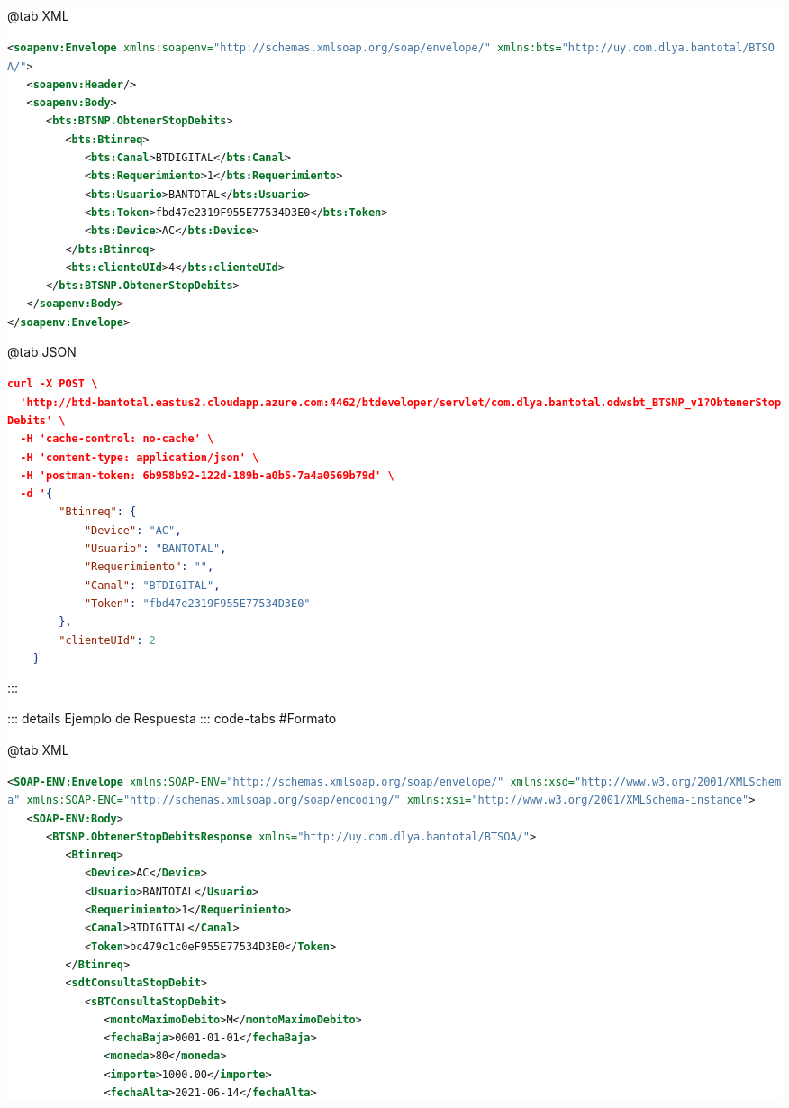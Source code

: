 @tab XML
```xml
<soapenv:Envelope xmlns:soapenv="http://schemas.xmlsoap.org/soap/envelope/" xmlns:bts="http://uy.com.dlya.bantotal/BTSOA/">
   <soapenv:Header/>
   <soapenv:Body>
      <bts:BTSNP.ObtenerStopDebits>
         <bts:Btinreq>
            <bts:Canal>BTDIGITAL</bts:Canal>
            <bts:Requerimiento>1</bts:Requerimiento>
            <bts:Usuario>BANTOTAL</bts:Usuario>
            <bts:Token>fbd47e2319F955E77534D3E0</bts:Token>
            <bts:Device>AC</bts:Device>
         </bts:Btinreq>
         <bts:clienteUId>4</bts:clienteUId>
      </bts:BTSNP.ObtenerStopDebits>
   </soapenv:Body>
</soapenv:Envelope>
```

@tab JSON
```json
curl -X POST \
  'http://btd-bantotal.eastus2.cloudapp.azure.com:4462/btdeveloper/servlet/com.dlya.bantotal.odwsbt_BTSNP_v1?ObtenerStopDebits' \
  -H 'cache-control: no-cache' \
  -H 'content-type: application/json' \
  -H 'postman-token: 6b958b92-122d-189b-a0b5-7a4a0569b79d' \
  -d '{   
		"Btinreq": {
			"Device": "AC",
			"Usuario": "BANTOTAL",
			"Requerimiento": "",
			"Canal": "BTDIGITAL",
			"Token": "fbd47e2319F955E77534D3E0"
		},
		"clienteUId": 2
	}
```
:::



::: details Ejemplo de Respuesta 
::: code-tabs #Formato

@tab XML
```xml
<SOAP-ENV:Envelope xmlns:SOAP-ENV="http://schemas.xmlsoap.org/soap/envelope/" xmlns:xsd="http://www.w3.org/2001/XMLSchema" xmlns:SOAP-ENC="http://schemas.xmlsoap.org/soap/encoding/" xmlns:xsi="http://www.w3.org/2001/XMLSchema-instance">
   <SOAP-ENV:Body>
      <BTSNP.ObtenerStopDebitsResponse xmlns="http://uy.com.dlya.bantotal/BTSOA/">
         <Btinreq>
            <Device>AC</Device>
            <Usuario>BANTOTAL</Usuario>
            <Requerimiento>1</Requerimiento>
            <Canal>BTDIGITAL</Canal>
            <Token>bc479c1c0eF955E77534D3E0</Token>
         </Btinreq>
         <sdtConsultaStopDebit>
            <sBTConsultaStopDebit>
               <montoMaximoDebito>M</montoMaximoDebito>
               <fechaBaja>0001-01-01</fechaBaja>
               <moneda>80</moneda>
               <importe>1000.00</importe>
               <fechaAlta>2021-06-14</fechaAlta>
```